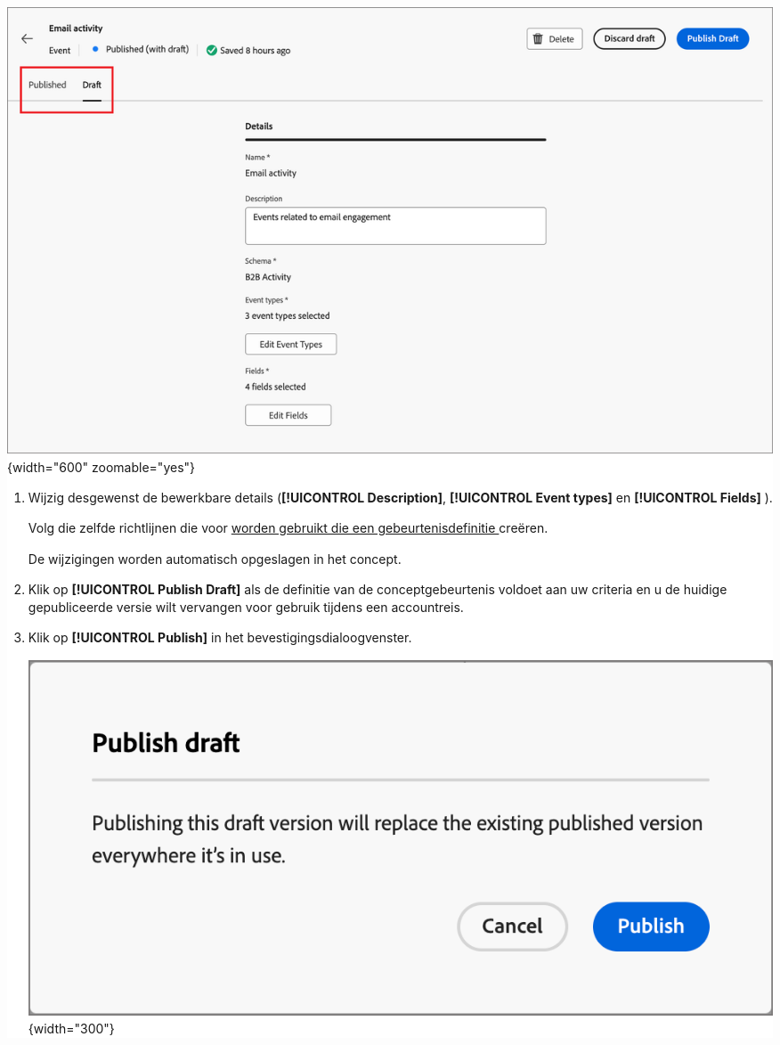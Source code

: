    ![ selecteer de ontwerp versie om de details uit te geven ](./assets/configuration-events-published-draft-tab.png){width="600" zoomable="yes"}

1. Wijzig desgewenst de bewerkbare details (**[!UICONTROL Description]**, **[!UICONTROL Event types]** en **[!UICONTROL Fields]** ).

   Volg die zelfde richtlijnen die voor [ worden gebruikt die een gebeurtenisdefinitie ](#create-an-event-definition) creëren.

   De wijzigingen worden automatisch opgeslagen in het concept.

1. Klik op **[!UICONTROL Publish Draft]** als de definitie van de conceptgebeurtenis voldoet aan uw criteria en u de huidige gepubliceerde versie wilt vervangen voor gebruik tijdens een accountreis.

1. Klik op **[!UICONTROL Publish]** in het bevestigingsdialoogvenster.

   ![ publiceer ontwerp dialoog ](./assets/configuration-events-publish-draft-dialog.png){width="300"}
